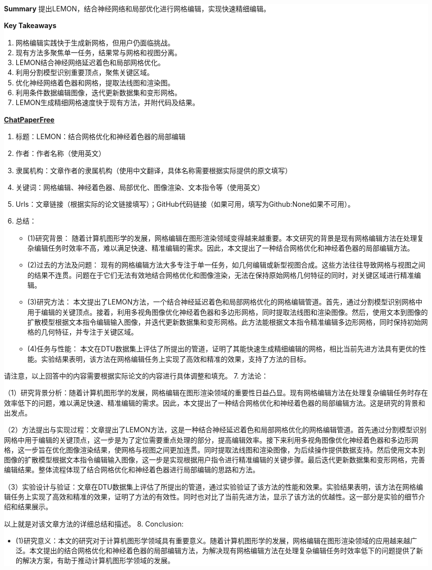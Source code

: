 **Summary**
提出LEMON，结合神经网络和局部优化进行网格编辑，实现快速精细编辑。

**Key Takeaways**
1. 网格编辑实践快于生成新网格，但用户仍面临挑战。
2. 现有方法多聚焦单一任务，结果常与网格和视图分离。
3. LEMON结合神经网络延迟着色和局部网格优化。
4. 利用分割模型识别重要顶点，聚焦关键区域。
5. 优化神经网络着色器和网格，提取法线图和渲染图。
6. 利用条件数据编辑图像，迭代更新数据集和变形网格。
7. LEMON生成精细网格速度快于现有方法，并附代码及结果。

**[ChatPaperFree](https://huggingface.co/spaces/Kedreamix/ChatPaperFree)**

1. 标题：LEMON：结合网格优化和神经着色器的局部编辑

2. 作者：作者名称（使用英文）

3. 隶属机构：文章作者的隶属机构（使用中文翻译，具体名称需要根据实际提供的原文填写）

4. 关键词：网格编辑、神经着色器、局部优化、图像渲染、文本指令等（使用英文）

5. Urls：文章链接（根据实际的论文链接填写）；GitHub代码链接（如果可用，填写为Github:None如果不可用）。

6. 总结：

    - (1)研究背景：
        随着计算机图形学的发展，网格编辑在图形渲染领域变得越来越重要。本文研究的背景是现有网格编辑方法在处理复杂编辑任务时效率不高，难以满足快速、精准编辑的需求。因此，本文提出了一种结合网格优化和神经着色器的局部编辑方法。
    
    - (2)过去的方法及问题：
        现有的网格编辑方法大多专注于单一任务，如几何编辑或新型视图合成。这些方法往往导致网格与视图之间的结果不连贯。问题在于它们无法有效地结合网格优化和图像渲染，无法在保持原始网格几何特征的同时，对关键区域进行精准编辑。
    
    - (3)研究方法：
        本文提出了LEMON方法，一个结合神经延迟着色和局部网格优化的网格编辑管道。首先，通过分割模型识别网格中用于编辑的关键顶点。接着，利用多视角图像优化神经着色器和多边形网格，同时提取法线图和渲染图像。然后，使用文本到图像的扩散模型根据文本指令编辑输入图像，并迭代更新数据集和变形网格。此方法能根据文本指令精准编辑多边形网格，同时保持初始网格的几何特征，并专注于关键区域。
    
    - (4)任务与性能：
        本文在DTU数据集上评估了所提出的管道，证明了其能快速生成精细编辑的网格，相比当前先进方法具有更优的性能。实验结果表明，该方法在网格编辑任务上实现了高效和精准的效果，支持了方法的目标。

请注意，以上回答中的内容需要根据实际论文的内容进行具体调整和填充。
7. 方法论：

（1）研究背景分析：随着计算机图形学的发展，网格编辑在图形渲染领域的重要性日益凸显。现有网格编辑方法在处理复杂编辑任务时存在效率低下的问题，难以满足快速、精准编辑的需求。因此，本文提出了一种结合网格优化和神经着色器的局部编辑方法。这是研究的背景和出发点。

（2）方法提出与实现过程：文章提出了LEMON方法，这是一种结合神经延迟着色和局部网格优化的网格编辑管道。首先通过分割模型识别网格中用于编辑的关键顶点，这一步是为了定位需要重点处理的部分，提高编辑效率。接下来利用多视角图像优化神经着色器和多边形网格，这一步旨在优化图像渲染结果，使网格与视图之间更加连贯。同时提取法线图和渲染图像，为后续操作提供数据支持。然后使用文本到图像的扩散模型根据文本指令编辑输入图像，这一步是实现根据用户指令进行精准编辑的关键步骤。最后迭代更新数据集和变形网格，完善编辑结果。整体流程体现了结合网格优化和神经着色器进行局部编辑的思路和方法。

（3）实验设计与验证：文章在DTU数据集上评估了所提出的管道，通过实验验证了该方法的性能和效果。实验结果表明，该方法在网格编辑任务上实现了高效和精准的效果，证明了方法的有效性。同时也对比了当前先进方法，显示了该方法的优越性。这一部分是实验的细节介绍和结果展示。

以上就是对该文章方法的详细总结和描述。
8. Conclusion:

- (1)研究意义：本文的研究对于计算机图形学领域具有重要意义。随着计算机图形学的发展，网格编辑在图形渲染领域的应用越来越广泛。本文提出的结合网格优化和神经着色器的局部编辑方法，为解决现有网格编辑方法在处理复杂编辑任务时效率低下的问题提供了新的解决方案，有助于推动计算机图形学领域的发展。
